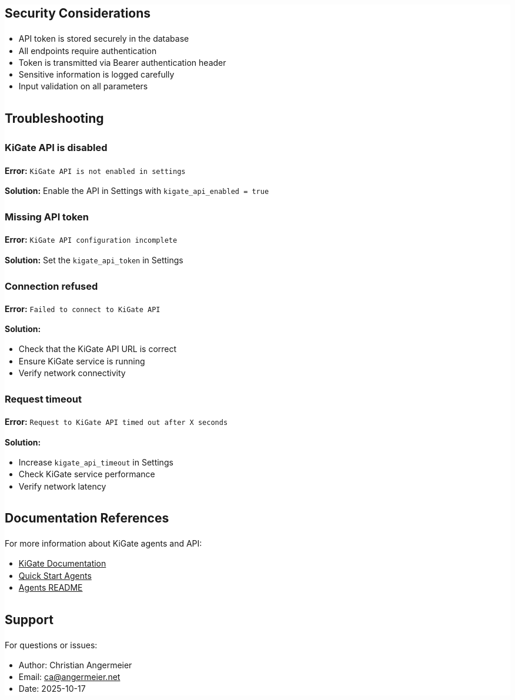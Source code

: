 ## Security Considerations

- API token is stored securely in the database
- All endpoints require authentication
- Token is transmitted via Bearer authentication header
- Sensitive information is logged carefully
- Input validation on all parameters

## Troubleshooting

### KiGate API is disabled

**Error:** `KiGate API is not enabled in settings`

**Solution:** Enable the API in Settings with `kigate_api_enabled = true`

### Missing API token

**Error:** `KiGate API configuration incomplete`

**Solution:** Set the `kigate_api_token` in Settings

### Connection refused

**Error:** `Failed to connect to KiGate API`

**Solution:** 
- Check that the KiGate API URL is correct
- Ensure KiGate service is running
- Verify network connectivity

### Request timeout

**Error:** `Request to KiGate API timed out after X seconds`

**Solution:**
- Increase `kigate_api_timeout` in Settings
- Check KiGate service performance
- Verify network latency

## Documentation References

For more information about KiGate agents and API:
- [KiGate Documentation](../docs/KIGate_Documentation.md)
- [Quick Start Agents](../docs/QUICK_START_AGENTS.md)
- [Agents README](../docs/README_AGENTS.md)

## Support

For questions or issues:
- Author: Christian Angermeier
- Email: ca@angermeier.net
- Date: 2025-10-17
